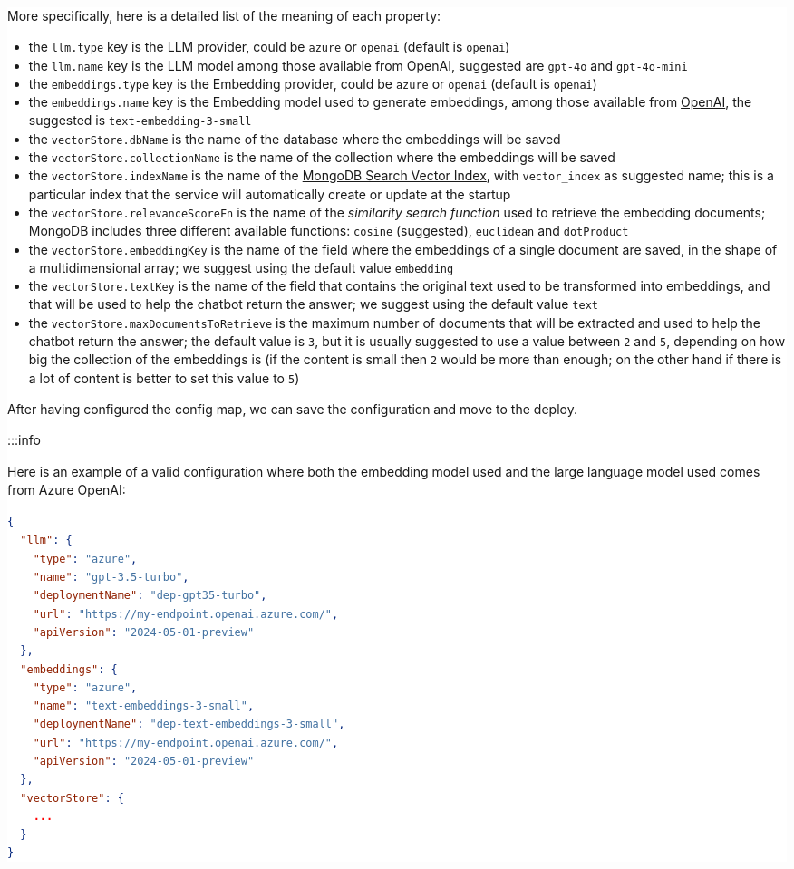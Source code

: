 More specifically, here is a detailed list of the meaning of each property:

- the `llm.type` key is the LLM provider, could be `azure` or `openai` (default is `openai`)
- the `llm.name` key is the LLM model among those available from [OpenAI](https://platform.openai.com/docs/models), suggested are `gpt-4o` and `gpt-4o-mini`
- the `embeddings.type` key is the Embedding provider, could be `azure` or `openai` (default is `openai`)
- the `embeddings.name` key is the Embedding model used to generate embeddings, among those available from [OpenAI](https://platform.openai.com/docs/models/embeddings), the suggested is `text-embedding-3-small`
- the `vectorStore.dbName` is the name of the database where the embeddings will be saved
- the `vectorStore.collectionName` is the name of the collection where the embeddings will be saved
- the `vectorStore.indexName` is the name of the [MongoDB Search Vector Index](https://www.mongodb.com/docs/atlas/atlas-vector-search/vector-search-overview/), with `vector_index` as suggested name; this is a particular index that the service will automatically create or update at the startup
- the `vectorStore.relevanceScoreFn` is the name of the _similarity search function_ used to retrieve the embedding documents; MongoDB includes three different available functions: `cosine` (suggested), `euclidean` and `dotProduct`
- the `vectorStore.embeddingKey` is the name of the field where the embeddings of a single document are saved, in the shape of a multidimensional array; we suggest using the default value `embedding`
- the `vectorStore.textKey` is the name of the field that contains the original text used to be transformed into embeddings, and that will be used to help the chatbot return the answer; we suggest using the default value `text`
- the `vectorStore.maxDocumentsToRetrieve` is the maximum number of documents that will be extracted and used to help the chatbot return the answer; the default value is `3`, but it is usually suggested to use a value between `2` and `5`, depending on how big the collection of the embeddings is (if the content is small then `2` would be more than enough; on the other hand if there is a lot of content is better to set this value to `5`)

After having configured the config map, we can save the configuration and move to the deploy.

:::info

Here is an example of a valid configuration where both the embedding model used and the large language model used comes from Azure OpenAI:

```json
{
  "llm": {
    "type": "azure",
    "name": "gpt-3.5-turbo",
    "deploymentName": "dep-gpt35-turbo",
    "url": "https://my-endpoint.openai.azure.com/",
    "apiVersion": "2024-05-01-preview"
  },
  "embeddings": {
    "type": "azure",
    "name": "text-embeddings-3-small",
    "deploymentName": "dep-text-embeddings-3-small",
    "url": "https://my-endpoint.openai.azure.com/",
    "apiVersion": "2024-05-01-preview"
  },
  "vectorStore": {
    ...
  }
}
```
